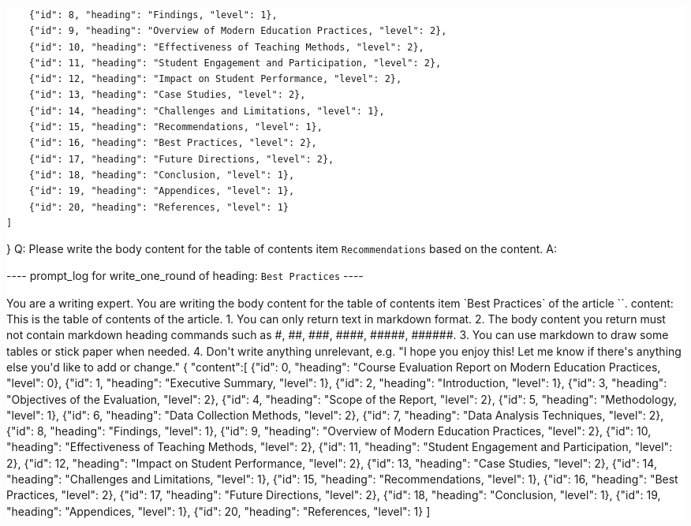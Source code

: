 		{"id": 8, "heading": "Findings, "level": 1},
		{"id": 9, "heading": "Overview of Modern Education Practices, "level": 2},
		{"id": 10, "heading": "Effectiveness of Teaching Methods, "level": 2},
		{"id": 11, "heading": "Student Engagement and Participation, "level": 2},
		{"id": 12, "heading": "Impact on Student Performance, "level": 2},
		{"id": 13, "heading": "Case Studies, "level": 2},
		{"id": 14, "heading": "Challenges and Limitations, "level": 1},
		{"id": 15, "heading": "Recommendations, "level": 1},
		{"id": 16, "heading": "Best Practices, "level": 2},
		{"id": 17, "heading": "Future Directions, "level": 2},
		{"id": 18, "heading": "Conclusion, "level": 1},
		{"id": 19, "heading": "Appendices, "level": 1},
		{"id": 20, "heading": "References, "level": 1}
	]
}
</content>
<task>
Q: Please write the body content for the table of contents item `Recommendations` based on the content.
A:


---- prompt_log for write_one_round of heading: `Best Practices` ----

<role>
You are a writing expert.
</role>
<rule>
You are writing the body content for the table of contents item `Best Practices` of the article `<Course Evaluation Report on Modern Education Practices>`.
content: This is the table of contents of the article.
</rule>
<constraints>
1. You can only return text in markdown format.
2. The body content you return must not contain markdown heading commands such as #, ##, ###, ####, #####, ######.
3. You can use markdown to draw some tables or stick paper when needed.
4. Don't write anything unrelevant, e.g. "I hope you enjoy this! Let me know if there's anything else you'd like to add or change."
</constraints>
<content>
{
	"content":[
		{"id": 0, "heading": "Course Evaluation Report on Modern Education Practices, "level": 0},
		{"id": 1, "heading": "Executive Summary, "level": 1},
		{"id": 2, "heading": "Introduction, "level": 1},
		{"id": 3, "heading": "Objectives of the Evaluation, "level": 2},
		{"id": 4, "heading": "Scope of the Report, "level": 2},
		{"id": 5, "heading": "Methodology, "level": 1},
		{"id": 6, "heading": "Data Collection Methods, "level": 2},
		{"id": 7, "heading": "Data Analysis Techniques, "level": 2},
		{"id": 8, "heading": "Findings, "level": 1},
		{"id": 9, "heading": "Overview of Modern Education Practices, "level": 2},
		{"id": 10, "heading": "Effectiveness of Teaching Methods, "level": 2},
		{"id": 11, "heading": "Student Engagement and Participation, "level": 2},
		{"id": 12, "heading": "Impact on Student Performance, "level": 2},
		{"id": 13, "heading": "Case Studies, "level": 2},
		{"id": 14, "heading": "Challenges and Limitations, "level": 1},
		{"id": 15, "heading": "Recommendations, "level": 1},
		{"id": 16, "heading": "Best Practices, "level": 2},
		{"id": 17, "heading": "Future Directions, "level": 2},
		{"id": 18, "heading": "Conclusion, "level": 1},
		{"id": 19, "heading": "Appendices, "level": 1},
		{"id": 20, "heading": "References, "level": 1}
	]